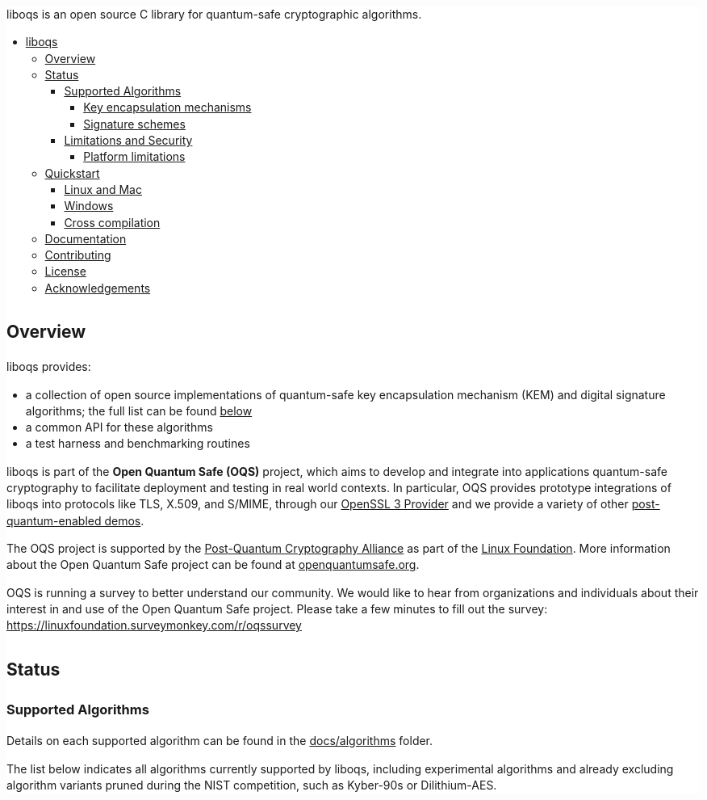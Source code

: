 liboqs is an open source C library for quantum-safe cryptographic algorithms.

- [liboqs](#liboqs)
	- [Overview](#overview)
	- [Status](#status)
		- [Supported Algorithms](#supported-algorithms)
			- [Key encapsulation mechanisms](#key-encapsulation-mechanisms)
			- [Signature schemes](#signature-schemes)
		- [Limitations and Security](#limitations-and-security)
			- [Platform limitations](#platform-limitations)
	- [Quickstart](#quickstart)
		- [Linux and Mac](#linux-and-mac)
		- [Windows](#windows)
		- [Cross compilation](#cross-compilation)
	- [Documentation](#documentation)
	- [Contributing](#contributing)
	- [License](#license)
	- [Acknowledgements](#acknowledgements)

## Overview

liboqs provides:

- a collection of open source implementations of quantum-safe key encapsulation mechanism (KEM) and digital signature algorithms; the full list can be found [below](#supported-algorithms)
- a common API for these algorithms
- a test harness and benchmarking routines

liboqs is part of the **Open Quantum Safe (OQS)** project, which aims to develop and integrate into applications quantum-safe cryptography to facilitate deployment and testing in real world contexts. In particular, OQS provides prototype integrations of liboqs into protocols like TLS, X.509, and S/MIME, through our [OpenSSL 3 Provider](https://github.com/open-quantum-safe/oqs-provider) and we provide a variety of other [post-quantum-enabled demos](https://github.com/open-quantum-safe/oqs-demos).

The OQS project is supported by the [Post-Quantum Cryptography Alliance](https://pqca.org/) as part of the [Linux Foundation](https://linuxfoundation.org/). More information about the Open Quantum Safe project can be found at [openquantumsafe.org](https://openquantumsafe.org/).

OQS is running a survey to better understand our community. We would like to hear from organizations and individuals about their interest in and use of the Open Quantum Safe project. Please take a few minutes to fill out the survey: https://linuxfoundation.surveymonkey.com/r/oqssurvey

## Status

### Supported Algorithms

Details on each supported algorithm can be found in the [docs/algorithms](https://github.com/open-quantum-safe/liboqs/tree/main/docs/algorithms) folder.

The list below indicates all algorithms currently supported by liboqs, including experimental algorithms and already excluding algorithm variants pruned during the NIST competition, such as Kyber-90s or Dilithium-AES.
